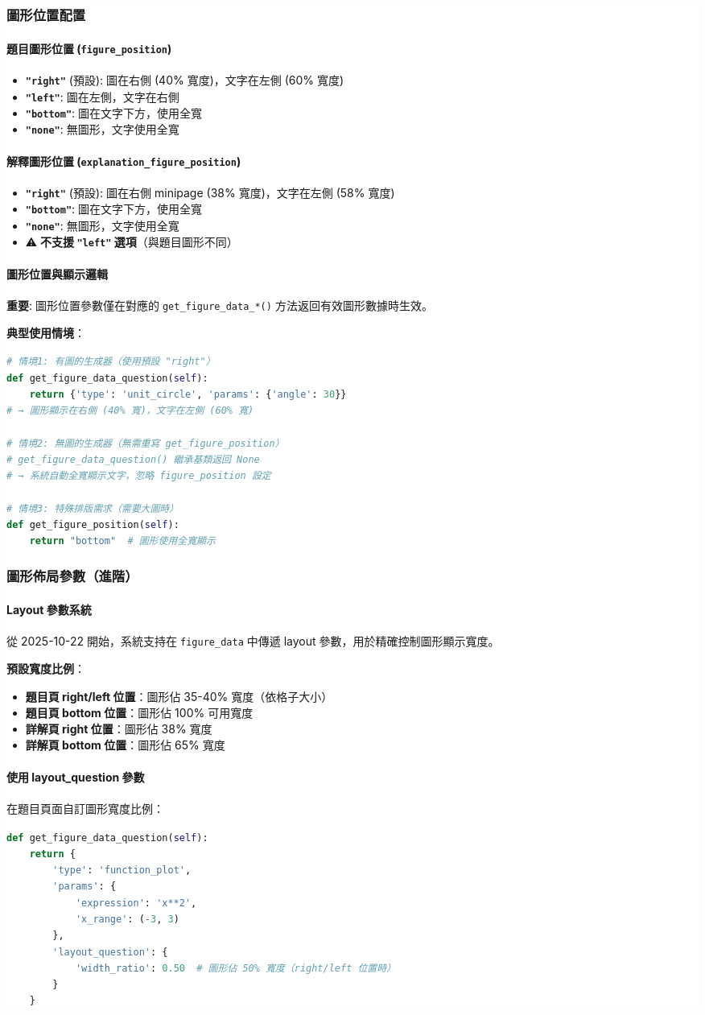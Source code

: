### 圖形位置配置

#### 題目圖形位置 (`figure_position`)
- **`"right"`** (預設): 圖在右側 (40% 寬度)，文字在左側 (60% 寬度)
- **`"left"`**: 圖在左側，文字在右側
- **`"bottom"`**: 圖在文字下方，使用全寬
- **`"none"`**: 無圖形，文字使用全寬

#### 解釋圖形位置 (`explanation_figure_position`)
- **`"right"`** (預設): 圖在右側 minipage (38% 寬度)，文字在左側 (58% 寬度)
- **`"bottom"`**: 圖在文字下方，使用全寬
- **`"none"`**: 無圖形，文字使用全寬
- ⚠️ **不支援 `"left"` 選項**（與題目圖形不同）

#### 圖形位置與顯示邏輯

**重要**: 圖形位置參數僅在對應的 `get_figure_data_*()` 方法返回有效圖形數據時生效。

**典型使用情境**：
```python
# 情境1: 有圖的生成器（使用預設 "right"）
def get_figure_data_question(self):
    return {'type': 'unit_circle', 'params': {'angle': 30}}
# → 圖形顯示在右側 (40% 寬)，文字在左側 (60% 寬)

# 情境2: 無圖的生成器（無需重寫 get_figure_position）
# get_figure_data_question() 繼承基類返回 None
# → 系統自動全寬顯示文字，忽略 figure_position 設定

# 情境3: 特殊排版需求（需要大圖時）
def get_figure_position(self):
    return "bottom"  # 圖形使用全寬顯示
```

### 圖形佈局參數（進階）

#### Layout 參數系統

從 2025-10-22 開始，系統支持在 `figure_data` 中傳遞 layout 參數，用於精確控制圖形顯示寬度。

**預設寬度比例**：
- **題目頁 right/left 位置**：圖形佔 35-40% 寬度（依格子大小）
- **題目頁 bottom 位置**：圖形佔 100% 可用寬度
- **詳解頁 right 位置**：圖形佔 38% 寬度
- **詳解頁 bottom 位置**：圖形佔 65% 寬度

#### 使用 layout_question 參數

在題目頁面自訂圖形寬度比例：

```python
def get_figure_data_question(self):
    return {
        'type': 'function_plot',
        'params': {
            'expression': 'x**2',
            'x_range': (-3, 3)
        },
        'layout_question': {
            'width_ratio': 0.50  # 圖形佔 50% 寬度（right/left 位置時）
        }
    }
```
